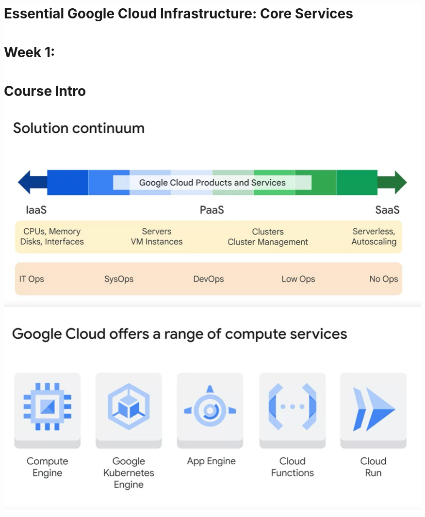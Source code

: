# Essential Google Cloud Infrastructure: Core Services

# **Week 1:**

# Course Intro

![Untitled](Essential%20Google%20Cloud%20Infrastructure%20Core%20Services%20Attachments/Untitled.png)

![Untitled](Essential%20Google%20Cloud%20Infrastructure%20Core%20Services%20Attachments/Untitled%201.png)
